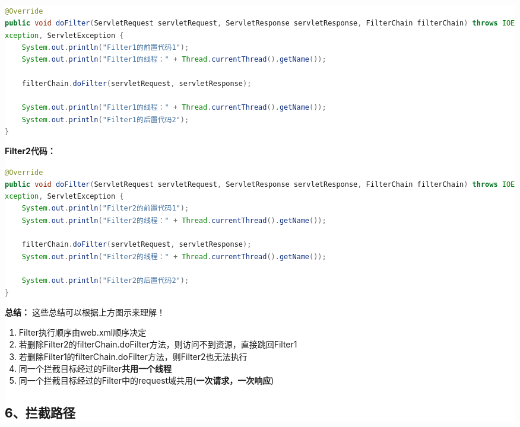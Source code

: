 

```java
@Override
public void doFilter(ServletRequest servletRequest, ServletResponse servletResponse, FilterChain filterChain) throws IOException, ServletException {
    System.out.println("Filter1的前置代码1");
    System.out.println("Filter1的线程：" + Thread.currentThread().getName());

    filterChain.doFilter(servletRequest, servletResponse);

    System.out.println("Filter1的线程：" + Thread.currentThread().getName());
    System.out.println("Filter1的后置代码2");
}
```







**Filter2代码：**



```java
@Override
public void doFilter(ServletRequest servletRequest, ServletResponse servletResponse, FilterChain filterChain) throws IOException, ServletException {
    System.out.println("Filter2的前置代码1");
    System.out.println("Filter2的线程：" + Thread.currentThread().getName());

    filterChain.doFilter(servletRequest, servletResponse);
    System.out.println("Filter2的线程：" + Thread.currentThread().getName());

    System.out.println("Filter2的后置代码2");
}
```





**总结：** 这些总结可以根据上方图示来理解！



  1. Filter执行顺序由web.xml顺序决定
  2. 若删除Filter2的filterChain.doFilter方法，则访问不到资源，直接跳回Filter1
  3. 若删除Filter1的filterChain.doFilter方法，则Filter2也无法执行
  4. 同一个拦截目标经过的Filter**共用一个线程**
  5. 同一个拦截目标经过的Filter中的request域共用(**一次请求，一次响应**)





## 6、拦截路径




